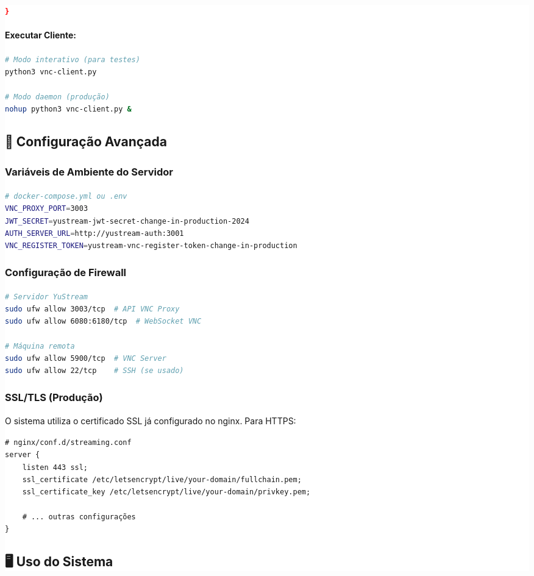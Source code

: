 ```json
}
```

#### Executar Cliente:

```bash
# Modo interativo (para testes)
python3 vnc-client.py

# Modo daemon (produção)
nohup python3 vnc-client.py &
```

## 🔧 Configuração Avançada

### Variáveis de Ambiente do Servidor

```bash
# docker-compose.yml ou .env
VNC_PROXY_PORT=3003
JWT_SECRET=yustream-jwt-secret-change-in-production-2024
AUTH_SERVER_URL=http://yustream-auth:3001
VNC_REGISTER_TOKEN=yustream-vnc-register-token-change-in-production
```

### Configuração de Firewall

```bash
# Servidor YuStream
sudo ufw allow 3003/tcp  # API VNC Proxy
sudo ufw allow 6080:6180/tcp  # WebSocket VNC

# Máquina remota
sudo ufw allow 5900/tcp  # VNC Server
sudo ufw allow 22/tcp    # SSH (se usado)
```

### SSL/TLS (Produção)

O sistema utiliza o certificado SSL já configurado no nginx. Para HTTPS:

```nginx
# nginx/conf.d/streaming.conf
server {
    listen 443 ssl;
    ssl_certificate /etc/letsencrypt/live/your-domain/fullchain.pem;
    ssl_certificate_key /etc/letsencrypt/live/your-domain/privkey.pem;
    
    # ... outras configurações
}
```

## 🖥️ Uso do Sistema
